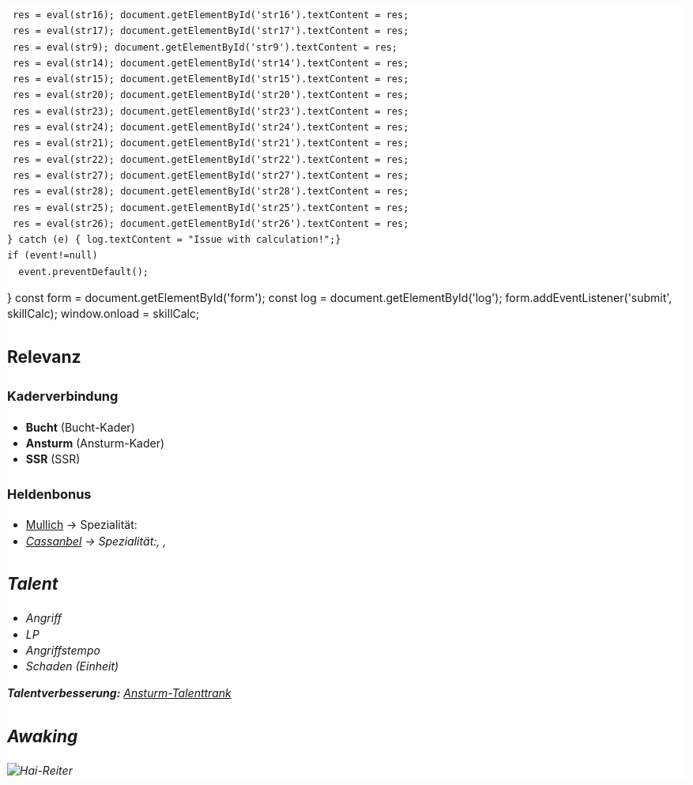      res = eval(str16); document.getElementById('str16').textContent = res;
     res = eval(str17); document.getElementById('str17').textContent = res;
     res = eval(str9); document.getElementById('str9').textContent = res;
     res = eval(str14); document.getElementById('str14').textContent = res;
     res = eval(str15); document.getElementById('str15').textContent = res;
     res = eval(str20); document.getElementById('str20').textContent = res;
     res = eval(str23); document.getElementById('str23').textContent = res;
     res = eval(str24); document.getElementById('str24').textContent = res;
     res = eval(str21); document.getElementById('str21').textContent = res;
     res = eval(str22); document.getElementById('str22').textContent = res;
     res = eval(str27); document.getElementById('str27').textContent = res;
     res = eval(str28); document.getElementById('str28').textContent = res;
     res = eval(str25); document.getElementById('str25').textContent = res;
     res = eval(str26); document.getElementById('str26').textContent = res;
    } catch (e) { log.textContent = "Issue with calculation!";}
    if (event!=null)
      event.preventDefault();
  }
  const form = document.getElementById('form');
  const log = document.getElementById('log');
  form.addEventListener('submit', skillCalc);
  window.onload = skillCalc;
  </script>
## Relevanz
### Kaderverbindung

* **Bucht**  (Bucht-Kader)
* **Ansturm**  (Ansturm-Kader)
* **SSR**  (SSR)

### Heldenbonus
* [Mullich](/de/heroes/Mullich/)  ->   Spezialität:<i class="fas fa-star"/><i class="fas fa-star"/><i class="fas fa-star"/> 
* [Cassanbel](/de/heroes/Cassanbel/)  ->   Spezialität:<i class="fas fa-star"/><i class="fas fa-star"/>, <i class="fas fa-star"/><i class="fas fa-star"/><i class="fas fa-star"/>, <i class="fas fa-star"/><i class="fas fa-star"/><i class="fas fa-star"/><i class="fas fa-star"/> 

## Talent

* Angriff
* LP
* Angriffstempo
* Schaden (Einheit)

 **Talentverbesserung:** [Ansturm-Talenttrank](/ItemsDE/con_788/)


## Awaking

  ![Hai-Reiter](/images/u/tia_xunshashi.jpg)
